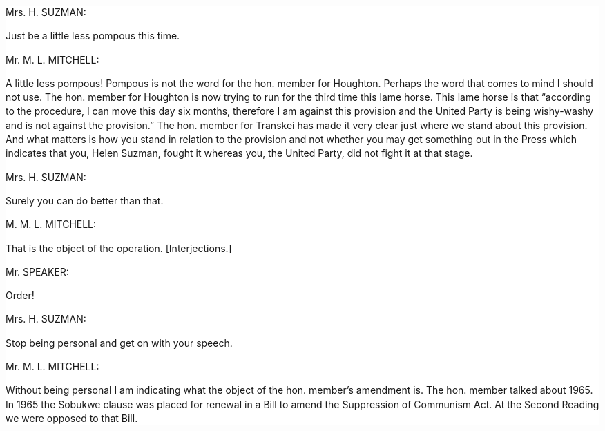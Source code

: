 </speech>

<speech by="#suzman">

<from>Mrs. <person refersTo="hansard_za">H. SUZMAN</person>:</from>

<p>Just be a little less pompous this time.</p>

</speech>

<speech by="#mitchell">

<from>Mr. <person refersTo="hansard_za">M. L. MITCHELL</person>:</from>

<p>A little less pompous! Pompous is not the word for the hon. member for Houghton. Perhaps the word that comes to mind I should not use. The hon. member for Houghton is now trying to run for the third time this lame horse. This lame horse is that &#x201C;according to the procedure, I can move this day six months, therefore I am against this provision and the United Party is being wishy-washy and is not against the provision.&#x201D; The hon. member for Transkei has made it very clear just where we stand about this provision. And what matters is how you stand in relation to the provision and not whether you may get something out in the Press which indicates that you, Helen Suzman, fought it whereas you, the United Party, did not fight it at that stage.</p>

</speech>

<speech by="#suzman">

<from>Mrs. <person refersTo="hansard_za">H. SUZMAN</person>:</from>

<p>Surely you can do better than that.</p>

</speech>

<speech by="#mitchell">

<from>M. <person refersTo="hansard_za">M. L. MITCHELL</person>:</from>

<p>That is the object of the operation. [Interjections.]</p>

</speech>

<speech by="#speaker">

<from>Mr. <person refersTo="hansard_za">SPEAKER</person>:</from>

<p>Order!</p>

</speech>

<speech by="#suzman">

<from>Mrs. <person refersTo="hansard_za">H. SUZMAN</person>:</from>

<p>Stop being personal and get on with your speech.</p>

</speech>

<speech by="#mitchell">

<from>Mr. <person refersTo="hansard_za">M. L. MITCHELL</person>:</from>

<p>Without being personal I am indicating what the object of the hon. member&#x2019;s amendment is. The hon. member talked about 1965. In 1965 the Sobukwe clause was placed for renewal in a Bill to amend the Suppression of Communism Act. At the Second Reading we were opposed to that Bill.</p>
